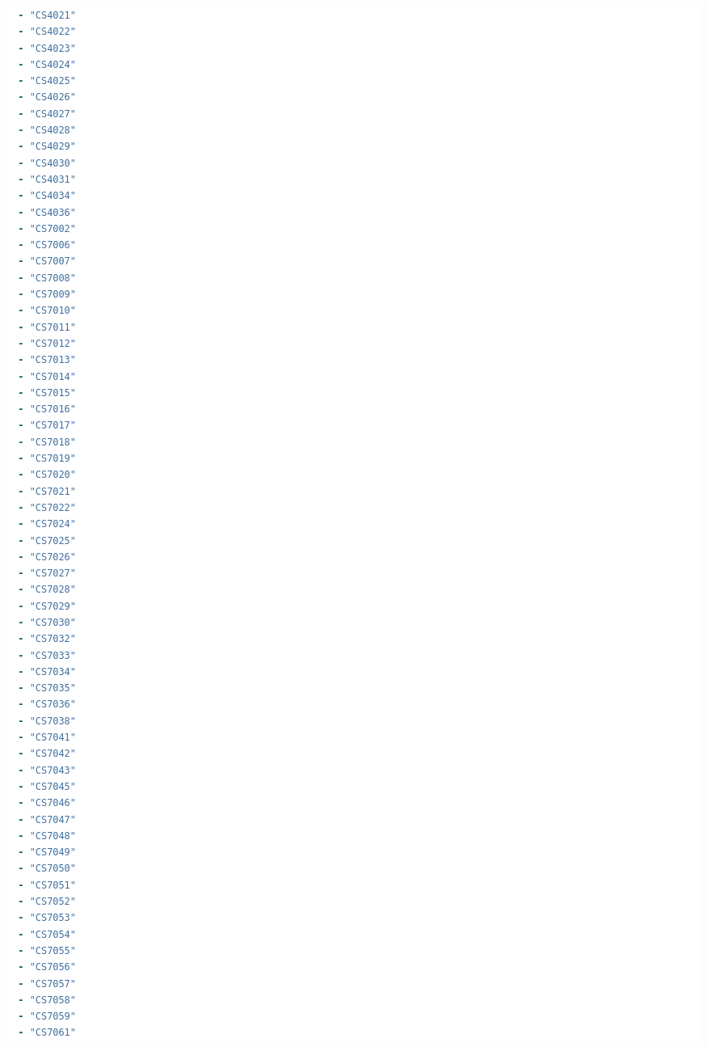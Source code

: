 ```yaml
  - "CS4021"
  - "CS4022"
  - "CS4023"
  - "CS4024"
  - "CS4025"
  - "CS4026"
  - "CS4027"
  - "CS4028"
  - "CS4029"
  - "CS4030"
  - "CS4031"
  - "CS4034"
  - "CS4036"
  - "CS7002"
  - "CS7006"
  - "CS7007"
  - "CS7008"
  - "CS7009"
  - "CS7010"
  - "CS7011"
  - "CS7012"
  - "CS7013"
  - "CS7014"
  - "CS7015"
  - "CS7016"
  - "CS7017"
  - "CS7018"
  - "CS7019"
  - "CS7020"
  - "CS7021"
  - "CS7022"
  - "CS7024"
  - "CS7025"
  - "CS7026"
  - "CS7027"
  - "CS7028"
  - "CS7029"
  - "CS7030"
  - "CS7032"
  - "CS7033"
  - "CS7034"
  - "CS7035"
  - "CS7036"
  - "CS7038"
  - "CS7041"
  - "CS7042"
  - "CS7043"
  - "CS7045"
  - "CS7046"
  - "CS7047"
  - "CS7048"
  - "CS7049"
  - "CS7050"
  - "CS7051"
  - "CS7052"
  - "CS7053"
  - "CS7054"
  - "CS7055"
  - "CS7056"
  - "CS7057"
  - "CS7058"
  - "CS7059"
  - "CS7061"
```